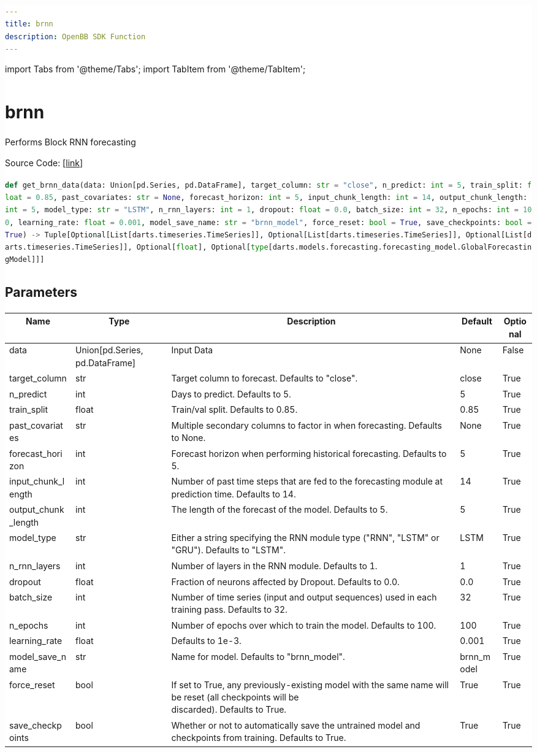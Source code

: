 ```yaml
---
title: brnn
description: OpenBB SDK Function
---
```


import Tabs from '@theme/Tabs';
import TabItem from '@theme/TabItem';

# brnn

<Tabs>
<TabItem value="model" label="Model" default>

Performs Block RNN forecasting

Source Code: [[link](https://github.com/OpenBB-finance/OpenBBTerminal/tree/main/openbb_terminal/forecast/brnn_model.py#L22)]

```python
def get_brnn_data(data: Union[pd.Series, pd.DataFrame], target_column: str = "close", n_predict: int = 5, train_split: float = 0.85, past_covariates: str = None, forecast_horizon: int = 5, input_chunk_length: int = 14, output_chunk_length: int = 5, model_type: str = "LSTM", n_rnn_layers: int = 1, dropout: float = 0.0, batch_size: int = 32, n_epochs: int = 100, learning_rate: float = 0.001, model_save_name: str = "brnn_model", force_reset: bool = True, save_checkpoints: bool = True) -> Tuple[Optional[List[darts.timeseries.TimeSeries]], Optional[List[darts.timeseries.TimeSeries]], Optional[List[darts.timeseries.TimeSeries]], Optional[float], Optional[type[darts.models.forecasting.forecasting_model.GlobalForecastingModel]]]
```
## Parameters

| Name | Type | Description | Default | Optional |
| ---- | ---- | ----------- | ------- | -------- |
| data | Union[pd.Series, pd.DataFrame] | Input Data | None | False |
| target_column | str | Target column to forecast. Defaults to "close". | close | True |
| n_predict | int | Days to predict. Defaults to 5. | 5 | True |
| train_split | float | Train/val split. Defaults to 0.85. | 0.85 | True |
| past_covariates | str | Multiple secondary columns to factor in when forecasting. Defaults to None. | None | True |
| forecast_horizon | int | Forecast horizon when performing historical forecasting. Defaults to 5. | 5 | True |
| input_chunk_length | int | Number of past time steps that are fed to the forecasting module at prediction time. Defaults to 14. | 14 | True |
| output_chunk_length | int | The length of the forecast of the model. Defaults to 5. | 5 | True |
| model_type | str | Either a string specifying the RNN module type ("RNN", "LSTM" or "GRU"). Defaults to "LSTM". | LSTM | True |
| n_rnn_layers | int | Number of layers in the RNN module. Defaults to 1. | 1 | True |
| dropout | float | Fraction of neurons affected by Dropout. Defaults to 0.0. | 0.0 | True |
| batch_size | int | Number of time series (input and output sequences) used in each training pass. Defaults to 32. | 32 | True |
| n_epochs | int | Number of epochs over which to train the model. Defaults to 100. | 100 | True |
| learning_rate | float | Defaults to 1e-3. | 0.001 | True |
| model_save_name | str | Name for model. Defaults to "brnn_model". | brnn_model | True |
| force_reset | bool | If set to True, any previously-existing model with the same name will be reset (all checkpoints will be<br/>discarded). Defaults to True. | True | True |
| save_checkpoints | bool | Whether or not to automatically save the untrained model and checkpoints from training. Defaults to True. | True | True |
